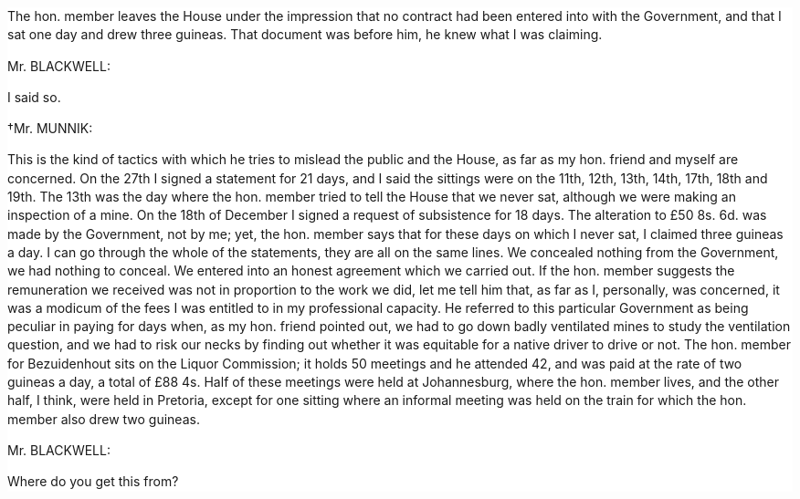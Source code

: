 <p>The hon. member leaves the House under the impression that no contract had been entered into with the Government, and that I sat one day and drew three guineas. That document was before him, he knew what I was claiming.</p>

</speech>

<speech by="#blackwell">

<from>Mr. <person refersTo="hansard_za">BLACKWELL</person>:</from>

<p>I said so.</p>

</speech>

<speech by="#munnik">

<from>&#x2020;Mr. <person refersTo="hansard_za">MUNNIK</person>:</from>

<p>This is the kind of tactics with which he tries to mislead the public and the House, as far as my hon. friend and myself are concerned. On the 27th I signed a statement for 21 days, and I said the sittings were on the 11th, 12th, 13th, 14th, 17th, 18th and 19th. The 13th was the day where the hon. member tried to tell the House that we never sat, although we were making an inspection of a mine. On the 18th of December I signed a request of subsistence for 18 days. The alteration to &#x00A3;50 8s. 6d. was made by the Government, not by me; yet, the hon. member says that for these days on which I never sat, I claimed three guineas a day. I can go through the whole of the statements, they are all on the same lines. We concealed nothing from the Government, we had nothing to conceal. We entered into an honest agreement which we carried out. If the hon. member suggests the remuneration we received was not in proportion to the work we did, let me tell him that, as far as I, personally, was concerned, it was a modicum of the fees I was entitled to in my professional capacity. He referred to this particular Government as being peculiar in paying for days when, as my hon. friend pointed out, we had to go down badly ventilated mines to study the ventilation question, and we had to risk our necks by finding out whether it was equitable for a native driver to drive or not. The hon. member for Bezuidenhout sits on the Liquor Commission; it holds 50 meetings and he attended 42, and was paid at the rate of two guineas a day, a total of &#x00A3;88 4s. Half of these meetings were held at Johannesburg, where the hon. member lives, and the other half, I think, were held in Pretoria, except for one sitting where an informal meeting was held on the train for which the hon. member also drew two guineas.</p>

</speech>

<speech by="#blackwell">

<from>Mr. <person refersTo="hansard_za">BLACKWELL</person>:</from>

<p>Where do you get this from?</p>

</speech>

<speech by="#munnik">

